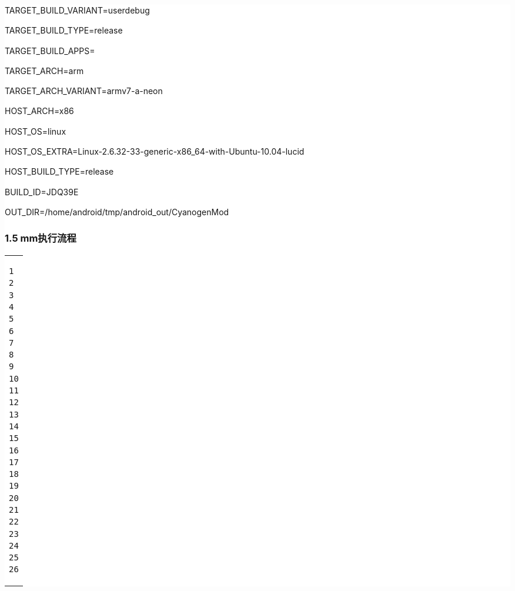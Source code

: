 TARGET\_BUILD\_VARIANT=userdebug

TARGET\_BUILD\_TYPE=release

TARGET\_BUILD\_APPS=

TARGET_ARCH=arm

TARGET\_ARCH\_VARIANT=armv7-a-neon

HOST_ARCH=x86

HOST_OS=linux

HOST\_OS\_EXTRA=Linux-2.6.32-33-generic-x86_64-with-Ubuntu-10.04-lucid

HOST\_BUILD\_TYPE=release

BUILD_ID=JDQ39E

OUT\_DIR=/home/android/tmp/android\_out/CyanogenMod

### 1.5 mm执行流程

<div class="wp_syntax">
  <table>
    <tr>
      <td class="line_numbers">
        <pre>1
2
3
4
5
6
7
8
9
10
11
12
13
14
15
16
17
18
19
20
21
22
23
24
25
26
</pre>
      </td>
      